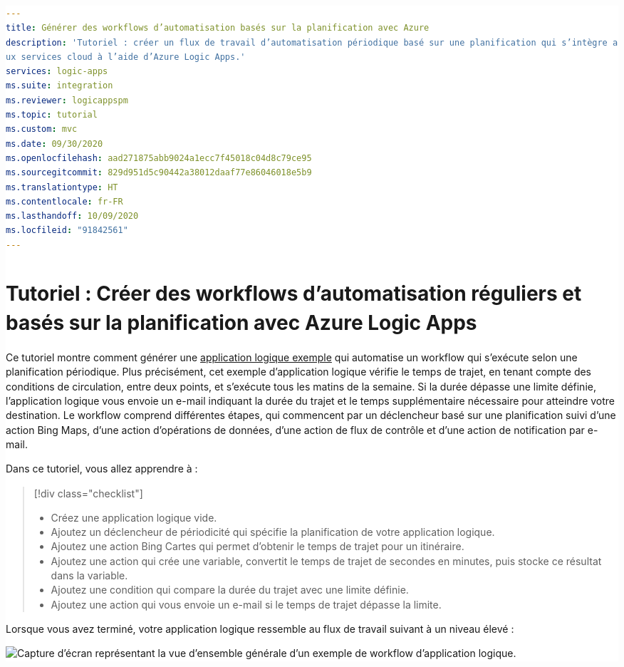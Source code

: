 ```yaml
---
title: Générer des workflows d’automatisation basés sur la planification avec Azure
description: 'Tutoriel : créer un flux de travail d’automatisation périodique basé sur une planification qui s’intègre aux services cloud à l’aide d’Azure Logic Apps.'
services: logic-apps
ms.suite: integration
ms.reviewer: logicappspm
ms.topic: tutorial
ms.custom: mvc
ms.date: 09/30/2020
ms.openlocfilehash: aad271875abb9024a1ecc7f45018c04d8c79ce95
ms.sourcegitcommit: 829d951d5c90442a38012daaf77e86046018e5b9
ms.translationtype: HT
ms.contentlocale: fr-FR
ms.lasthandoff: 10/09/2020
ms.locfileid: "91842561"
---
```

# <a name="tutorial-create-schedule-based-and-recurring-automation-workflows-with-azure-logic-apps"></a>Tutoriel : Créer des workflows d’automatisation réguliers et basés sur la planification avec Azure Logic Apps

Ce tutoriel montre comment générer une [application logique exemple](../logic-apps/logic-apps-overview.md) qui automatise un workflow qui s’exécute selon une planification périodique. Plus précisément, cet exemple d’application logique vérifie le temps de trajet, en tenant compte des conditions de circulation, entre deux points, et s’exécute tous les matins de la semaine. Si la durée dépasse une limite définie, l’application logique vous envoie un e-mail indiquant la durée du trajet et le temps supplémentaire nécessaire pour atteindre votre destination. Le workflow comprend différentes étapes, qui commencent par un déclencheur basé sur une planification suivi d’une action Bing Maps, d’une action d’opérations de données, d’une action de flux de contrôle et d’une action de notification par e-mail.

Dans ce tutoriel, vous allez apprendre à :

> [!div class="checklist"]
> * Créez une application logique vide.
> * Ajoutez un déclencheur de périodicité qui spécifie la planification de votre application logique.
> * Ajoutez une action Bing Cartes qui permet d’obtenir le temps de trajet pour un itinéraire.
> * Ajoutez une action qui crée une variable, convertit le temps de trajet de secondes en minutes, puis stocke ce résultat dans la variable.
> * Ajoutez une condition qui compare la durée du trajet avec une limite définie.
> * Ajoutez une action qui vous envoie un e-mail si le temps de trajet dépasse la limite.

Lorsque vous avez terminé, votre application logique ressemble au flux de travail suivant à un niveau élevé :

![Capture d’écran représentant la vue d’ensemble générale d’un exemple de workflow d’application logique.](./media/tutorial-build-scheduled-recurring-logic-app-workflow/check-travel-time-overview.png)
